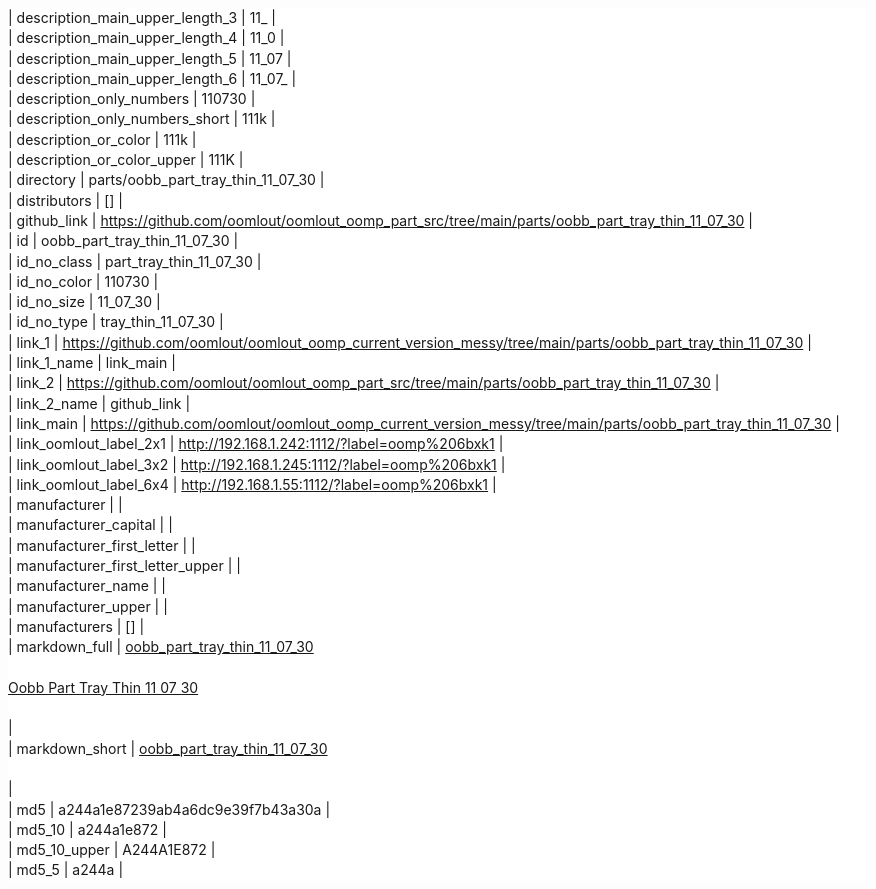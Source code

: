 | description_main_upper_length_3 | 11_ |  
| description_main_upper_length_4 | 11_0 |  
| description_main_upper_length_5 | 11_07 |  
| description_main_upper_length_6 | 11_07_ |  
| description_only_numbers | 110730 |  
| description_only_numbers_short | 111k |  
| description_or_color | 111k |  
| description_or_color_upper | 111K |  
| directory | parts/oobb_part_tray_thin_11_07_30 |  
| distributors | [] |  
| github_link | https://github.com/oomlout/oomlout_oomp_part_src/tree/main/parts/oobb_part_tray_thin_11_07_30 |  
| id | oobb_part_tray_thin_11_07_30 |  
| id_no_class | part_tray_thin_11_07_30 |  
| id_no_color | 110730 |  
| id_no_size | 11_07_30 |  
| id_no_type | tray_thin_11_07_30 |  
| link_1 | https://github.com/oomlout/oomlout_oomp_current_version_messy/tree/main/parts/oobb_part_tray_thin_11_07_30 |  
| link_1_name | link_main |  
| link_2 | https://github.com/oomlout/oomlout_oomp_part_src/tree/main/parts/oobb_part_tray_thin_11_07_30 |  
| link_2_name | github_link |  
| link_main | https://github.com/oomlout/oomlout_oomp_current_version_messy/tree/main/parts/oobb_part_tray_thin_11_07_30 |  
| link_oomlout_label_2x1 | http://192.168.1.242:1112/?label=oomp%206bxk1 |  
| link_oomlout_label_3x2 | http://192.168.1.245:1112/?label=oomp%206bxk1 |  
| link_oomlout_label_6x4 | http://192.168.1.55:1112/?label=oomp%206bxk1 |  
| manufacturer |  |  
| manufacturer_capital |  |  
| manufacturer_first_letter |  |  
| manufacturer_first_letter_upper |  |  
| manufacturer_name |  |  
| manufacturer_upper |  |  
| manufacturers | [] |  
| markdown_full | [oobb_part_tray_thin_11_07_30](https://github.com/oomlout/oomlout_oomp_current_version_messy/tree/main/parts/oobb_part_tray_thin_11_07_30)<br>[](https://github.com/oomlout/oomlout_oomp_current_version_messy/tree/main/parts/oobb_part_tray_thin_11_07_30)<br>[Oobb Part Tray Thin 11 07 30](https://github.com/oomlout/oomlout_oomp_current_version_messy/tree/main/parts/oobb_part_tray_thin_11_07_30)<br><br> |  
| markdown_short | [oobb_part_tray_thin_11_07_30](https://github.com/oomlout/oomlout_oomp_current_version_messy/tree/main/parts/oobb_part_tray_thin_11_07_30)<br><br> |  
| md5 | a244a1e87239ab4a6dc9e39f7b43a30a |  
| md5_10 | a244a1e872 |  
| md5_10_upper | A244A1E872 |  
| md5_5 | a244a |  